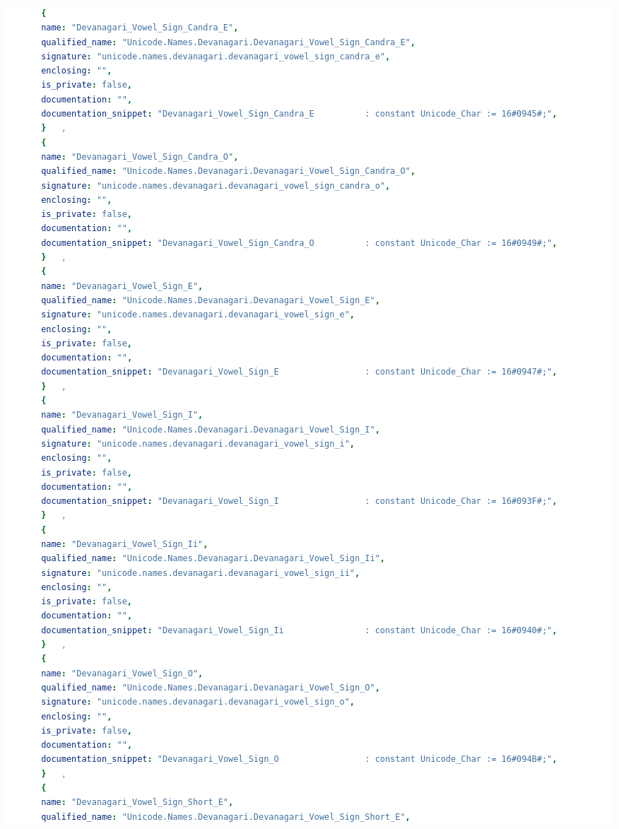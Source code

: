 ```yaml
       {
       name: "Devanagari_Vowel_Sign_Candra_E",
       qualified_name: "Unicode.Names.Devanagari.Devanagari_Vowel_Sign_Candra_E",
       signature: "unicode.names.devanagari.devanagari_vowel_sign_candra_e",
       enclosing: "",
       is_private: false,
       documentation: "",
       documentation_snippet: "Devanagari_Vowel_Sign_Candra_E          : constant Unicode_Char := 16#0945#;",
       }   ,
       {
       name: "Devanagari_Vowel_Sign_Candra_O",
       qualified_name: "Unicode.Names.Devanagari.Devanagari_Vowel_Sign_Candra_O",
       signature: "unicode.names.devanagari.devanagari_vowel_sign_candra_o",
       enclosing: "",
       is_private: false,
       documentation: "",
       documentation_snippet: "Devanagari_Vowel_Sign_Candra_O          : constant Unicode_Char := 16#0949#;",
       }   ,
       {
       name: "Devanagari_Vowel_Sign_E",
       qualified_name: "Unicode.Names.Devanagari.Devanagari_Vowel_Sign_E",
       signature: "unicode.names.devanagari.devanagari_vowel_sign_e",
       enclosing: "",
       is_private: false,
       documentation: "",
       documentation_snippet: "Devanagari_Vowel_Sign_E                 : constant Unicode_Char := 16#0947#;",
       }   ,
       {
       name: "Devanagari_Vowel_Sign_I",
       qualified_name: "Unicode.Names.Devanagari.Devanagari_Vowel_Sign_I",
       signature: "unicode.names.devanagari.devanagari_vowel_sign_i",
       enclosing: "",
       is_private: false,
       documentation: "",
       documentation_snippet: "Devanagari_Vowel_Sign_I                 : constant Unicode_Char := 16#093F#;",
       }   ,
       {
       name: "Devanagari_Vowel_Sign_Ii",
       qualified_name: "Unicode.Names.Devanagari.Devanagari_Vowel_Sign_Ii",
       signature: "unicode.names.devanagari.devanagari_vowel_sign_ii",
       enclosing: "",
       is_private: false,
       documentation: "",
       documentation_snippet: "Devanagari_Vowel_Sign_Ii                : constant Unicode_Char := 16#0940#;",
       }   ,
       {
       name: "Devanagari_Vowel_Sign_O",
       qualified_name: "Unicode.Names.Devanagari.Devanagari_Vowel_Sign_O",
       signature: "unicode.names.devanagari.devanagari_vowel_sign_o",
       enclosing: "",
       is_private: false,
       documentation: "",
       documentation_snippet: "Devanagari_Vowel_Sign_O                 : constant Unicode_Char := 16#094B#;",
       }   ,
       {
       name: "Devanagari_Vowel_Sign_Short_E",
       qualified_name: "Unicode.Names.Devanagari.Devanagari_Vowel_Sign_Short_E",
```